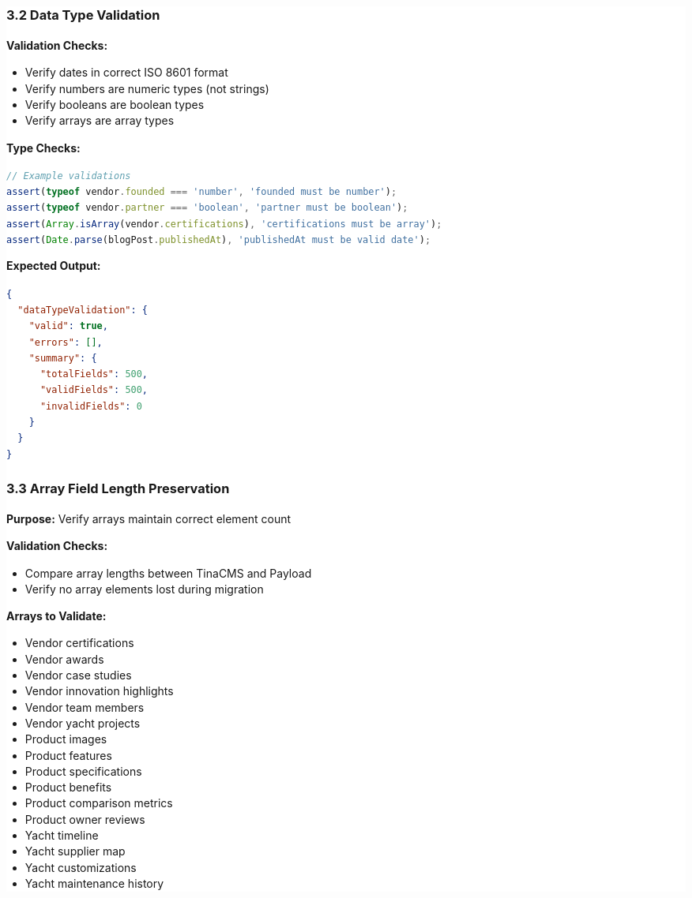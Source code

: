 ### 3.2 Data Type Validation

**Validation Checks:**
- Verify dates in correct ISO 8601 format
- Verify numbers are numeric types (not strings)
- Verify booleans are boolean types
- Verify arrays are array types

**Type Checks:**
```typescript
// Example validations
assert(typeof vendor.founded === 'number', 'founded must be number');
assert(typeof vendor.partner === 'boolean', 'partner must be boolean');
assert(Array.isArray(vendor.certifications), 'certifications must be array');
assert(Date.parse(blogPost.publishedAt), 'publishedAt must be valid date');
```

**Expected Output:**
```json
{
  "dataTypeValidation": {
    "valid": true,
    "errors": [],
    "summary": {
      "totalFields": 500,
      "validFields": 500,
      "invalidFields": 0
    }
  }
}
```

### 3.3 Array Field Length Preservation

**Purpose:** Verify arrays maintain correct element count

**Validation Checks:**
- Compare array lengths between TinaCMS and Payload
- Verify no array elements lost during migration

**Arrays to Validate:**
- Vendor certifications
- Vendor awards
- Vendor case studies
- Vendor innovation highlights
- Vendor team members
- Vendor yacht projects
- Product images
- Product features
- Product specifications
- Product benefits
- Product comparison metrics
- Product owner reviews
- Yacht timeline
- Yacht supplier map
- Yacht customizations
- Yacht maintenance history
